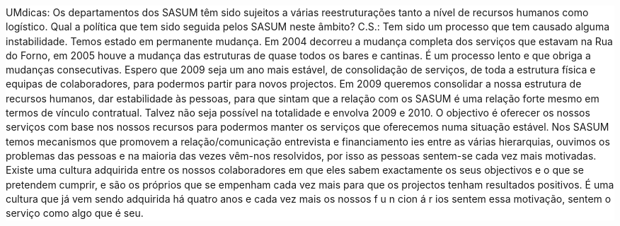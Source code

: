 
UMdicas: Os departamentos dos
SASUM têm sido sujeitos a várias
reestruturações tanto a nível de
recursos humanos como logístico.
Qual a política que tem sido seguida
pelos SASUM neste âmbito?
C.S.: Tem sido um processo que tem
causado alguma instabilidade. Temos
estado em permanente mudança. Em
2004 decorreu a mudança completa
dos serviços que estavam na Rua do
Forno, em 2005 houve a mudança das
estruturas de quase todos os bares e
cantinas. É um processo lento e que
obriga a mudanças consecutivas.
Espero que 2009 seja um ano mais
estável, de consolidação de serviços,
de toda a estrutura física e equipas de
colaboradores, para podermos partir
para novos projectos.
Em 2009 queremos
consolidar a nossa
estrutura de recursos
humanos, dar
estabilidade às
pessoas, para que
sintam que a relação
com os SASUM é uma
relação forte mesmo
em termos de vínculo
contratual.
Talvez não seja possível na totalidade
e envolva 2009 e 2010. O objectivo é
oferecer os nossos serviços com
base nos nossos recursos para
podermos manter os serviços que
oferecemos numa situação estável.
Nos SASUM temos mecanismos que
promovem a relação/comunicação
entrevista e financiamento ies
entre as várias hierarquias,
ouvimos os problemas das
pessoas e na maioria das vezes
vêm-nos resolvidos, por isso as
pessoas sentem-se cada vez mais
motivadas. Existe uma cultura
adquirida entre os nossos
colaboradores em que eles sabem
exactamente os seus objectivos e
o que se pretendem cumprir, e são
os próprios que se empenham
cada vez mais para que os
projectos tenham resultados
positivos. É uma cultura que já
vem sendo adquirida há quatro
anos e cada vez mais os nossos
f u n cion á r ios sentem essa
motivação, sentem o serviço
como algo que é seu.
